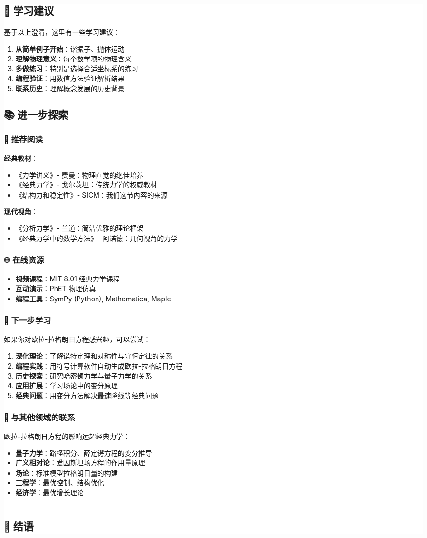 ## 🎯 学习建议

基于以上澄清，这里有一些学习建议：

1. **从简单例子开始**：谐振子、抛体运动
2. **理解物理意义**：每个数学项的物理含义
3. **多做练习**：特别是选择合适坐标系的练习
4. **编程验证**：用数值方法验证解析结果
5. **联系历史**：理解概念发展的历史背景

## 📚 进一步探索

### 📖 推荐阅读

**经典教材**：
- 《力学讲义》- 费曼：物理直觉的绝佳培养
- 《经典力学》- 戈尔茨坦：传统力学的权威教材
- 《结构力和稳定性》- SICM：我们这节内容的来源

**现代视角**：
- 《分析力学》- 兰道：简洁优雅的理论框架
- 《经典力学中的数学方法》- 阿诺德：几何视角的力学

### 🌐 在线资源

- **视频课程**：MIT 8.01 经典力学课程
- **互动演示**：PhET 物理仿真
- **编程工具**：SymPy (Python), Mathematica, Maple

### 🎯 下一步学习

如果你对欧拉-拉格朗日方程感兴趣，可以尝试：

1. **深化理论**：了解诺特定理和对称性与守恒定律的关系
2. **编程实践**：用符号计算软件自动生成欧拉-拉格朗日方程
3. **历史探索**：研究哈密顿力学与量子力学的关系
4. **应用扩展**：学习场论中的变分原理
5. **经典问题**：用变分方法解决最速降线等经典问题

### 🔗 与其他领域的联系

欧拉-拉格朗日方程的影响远超经典力学：

- **量子力学**：路径积分、薛定谔方程的变分推导
- **广义相对论**：爱因斯坦场方程的作用量原理
- **场论**：标准模型拉格朗日量的构建
- **工程学**：最优控制、结构优化
- **经济学**：最优增长理论

---

## 🎊 结语
